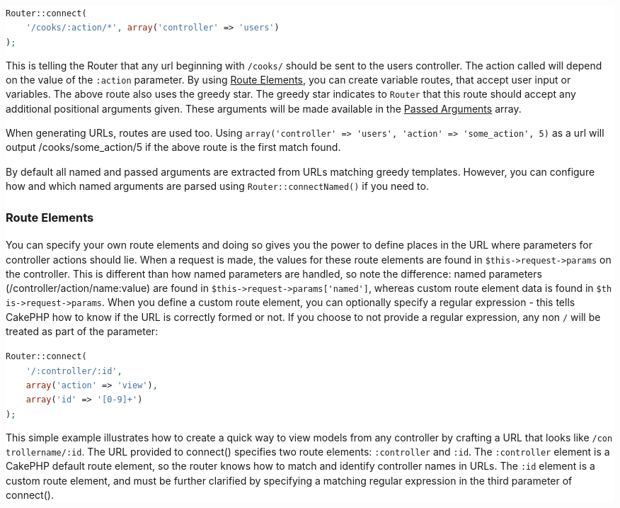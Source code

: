 ``` php
Router::connect(
    '/cooks/:action/*', array('controller' => 'users')
);
```

This is telling the Router that any url beginning with `/cooks/`
should be sent to the users controller. The action called will
depend on the value of the `:action` parameter. By using
[Route Elements](#route-elements), you can create variable routes, that accept
user input or variables. The above route also uses the greedy star.
The greedy star indicates to `Router` that this route
should accept any additional positional arguments given. These
arguments will be made available in the [Passed Arguments](#passed-arguments)
array.

When generating URLs, routes are used too. Using
`array('controller' => 'users', 'action' => 'some_action', 5)` as
a url will output /cooks/some_action/5 if the above route is the
first match found.

By default all named and passed arguments are extracted from URLs matching
greedy templates. However, you can configure how and which named arguments are
parsed using `Router::connectNamed()` if you need to.

<a id="route-elements"></a>

### Route Elements

You can specify your own route elements and doing so gives you the
power to define places in the URL where parameters for controller
actions should lie. When a request is made, the values for these
route elements are found in `$this->request->params` on the controller.
This is different than how named parameters are handled, so note the
difference: named parameters (/controller/action/name:value) are
found in `$this->request->params['named']`, whereas custom route
element data is found in `$this->request->params`. When you define
a custom route element, you can optionally specify a regular
expression - this tells CakePHP how to know if the URL is correctly formed or not.
If you choose to not provide a regular expression, any non `/` will be
treated as part of the parameter:

``` php
Router::connect(
    '/:controller/:id',
    array('action' => 'view'),
    array('id' => '[0-9]+')
);
```

This simple example illustrates how to create a quick way to view
models from any controller by crafting a URL that looks like
`/controllername/:id`. The URL provided to connect() specifies two
route elements: `:controller` and `:id`. The `:controller` element
is a CakePHP default route element, so the router knows how to match and
identify controller names in URLs. The `:id` element is a custom
route element, and must be further clarified by specifying a
matching regular expression in the third parameter of connect().

